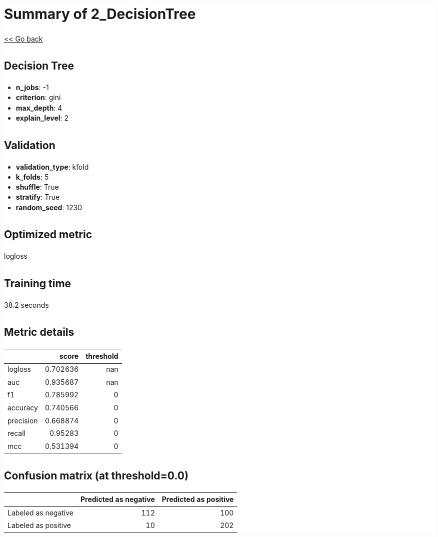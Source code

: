 # Summary of 2_DecisionTree

[<< Go back](../README.md)


## Decision Tree
- **n_jobs**: -1
- **criterion**: gini
- **max_depth**: 4
- **explain_level**: 2

## Validation
 - **validation_type**: kfold
 - **k_folds**: 5
 - **shuffle**: True
 - **stratify**: True
 - **random_seed**: 1230

## Optimized metric
logloss

## Training time

38.2 seconds

## Metric details
|           |    score |   threshold |
|:----------|---------:|------------:|
| logloss   | 0.702636 |         nan |
| auc       | 0.935687 |         nan |
| f1        | 0.785992 |           0 |
| accuracy  | 0.740566 |           0 |
| precision | 0.668874 |           0 |
| recall    | 0.95283  |           0 |
| mcc       | 0.531394 |           0 |


## Confusion matrix (at threshold=0.0)
|                     |   Predicted as negative |   Predicted as positive |
|:--------------------|------------------------:|------------------------:|
| Labeled as negative |                     112 |                     100 |
| Labeled as positive |                      10 |                     202 |
